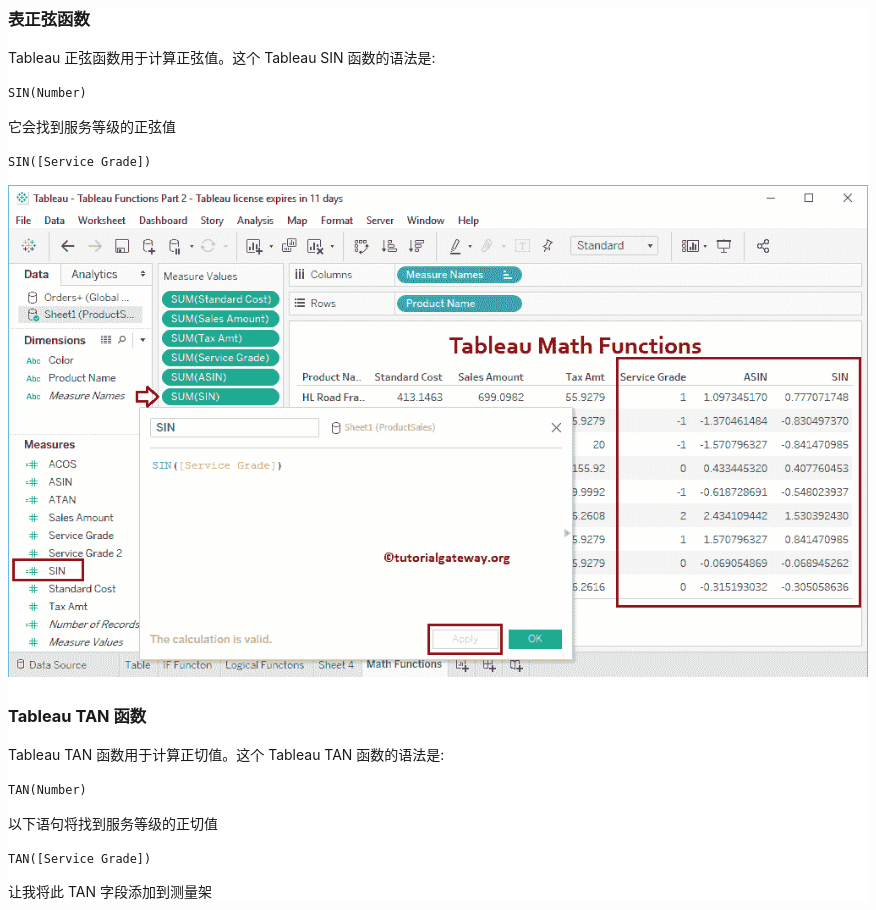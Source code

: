 ### 表正弦函数

Tableau 正弦函数用于计算正弦值。这个 Tableau SIN 函数的语法是:

```
SIN(Number)
```

它会找到服务等级的正弦值

```
SIN([Service Grade])
```

![Tableau SIN function 8](img/5fbbb18ab73c8e845e08b4191ffb2c66.png)

### Tableau TAN 函数

Tableau TAN 函数用于计算正切值。这个 Tableau TAN 函数的语法是:

```
TAN(Number)
```

以下语句将找到服务等级的正切值

```
TAN([Service Grade])
```

让我将此 TAN 字段添加到测量架
